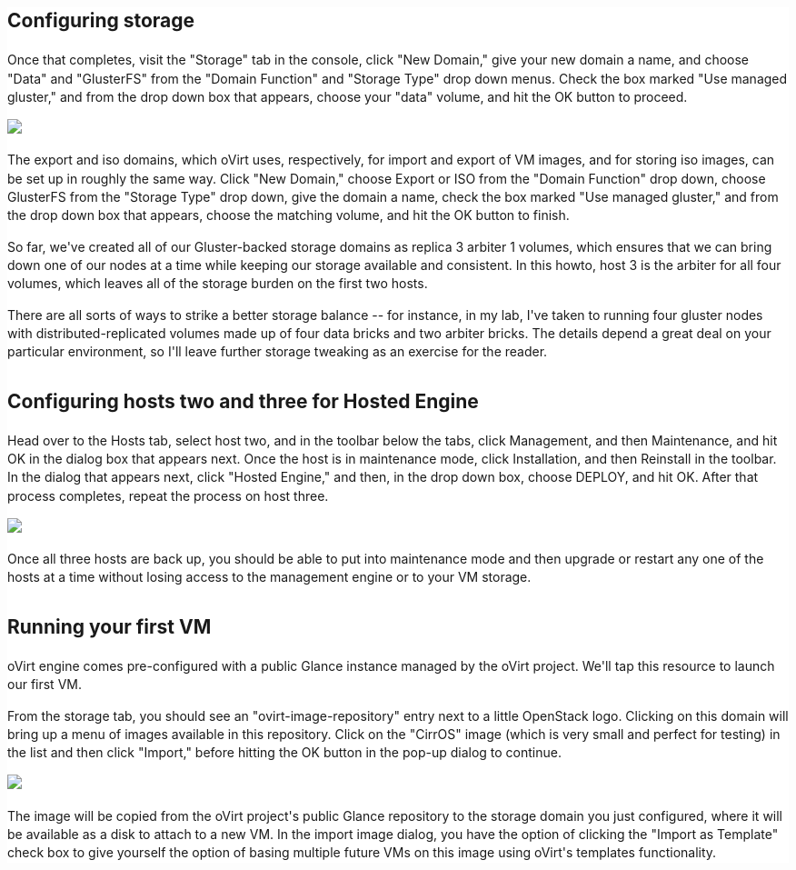 ## Configuring storage

Once that completes, visit the "Storage" tab in the console, click "New Domain," give your new domain a name, and choose "Data" and "GlusterFS" from the "Domain Function" and "Storage Type" drop down menus. Check the box marked "Use managed gluster," and from the drop down box that appears, choose your "data" volume, and hit the OK button to proceed.

![](uarwo41-data-domain.png)

The export and iso domains, which oVirt uses, respectively, for import and export of VM images, and for storing iso images, can be set up in roughly the same way. Click "New Domain," choose Export or ISO from the "Domain Function" drop down, choose GlusterFS from the "Storage Type" drop down, give the domain a name, check the box marked "Use managed gluster," and from the drop down box that appears, choose the matching volume, and hit the OK button to finish.

So far, we've created all of our Gluster-backed storage domains as replica 3 arbiter 1 volumes, which ensures that we can bring down one of our nodes at a time while keeping our storage available and consistent. In this howto, host 3 is the arbiter for all four volumes, which leaves all of the storage burden on the first two hosts. 

There are all sorts of ways to strike a better storage balance -- for instance, in my lab, I've taken to running four gluster nodes with distributed-replicated volumes made up of four data bricks and two arbiter bricks. The details depend a great deal on your particular environment, so I'll leave further storage tweaking as an exercise for the reader.

## Configuring hosts two and three for Hosted Engine

Head over to the Hosts tab, select host two, and in the toolbar below the tabs, click Management, and then Maintenance, and hit OK in the dialog box that appears next. Once the host is in maintenance mode, click Installation, and then Reinstall in the toolbar. In the dialog that appears next, click "Hosted Engine," and then, in the drop down box, choose DEPLOY, and hit OK. After that process completes, repeat the process on host three.

![](uarwo41-deploy-hosted.png)

Once all three hosts are back up, you should be able to put into maintenance mode and then upgrade or restart any one of the hosts at a time without losing access to the management engine or to your VM storage. 

## Running your first VM

oVirt engine comes pre-configured with a public Glance instance managed by the oVirt project. We'll tap this resource to launch our first VM.

From the storage tab, you should see an "ovirt-image-repository" entry next to a little OpenStack logo. Clicking on this domain will bring up a menu of images available in this repository. Click on the "CirrOS" image (which is very small and perfect for testing) in the list and then click "Import," before hitting the OK button in the pop-up dialog to continue.

![](uarwo40-import-image.png)

The image will be copied from the oVirt project's public Glance repository to the storage domain you just configured, where it will be available as a disk to attach to a new VM. In the import image dialog, you have the option of clicking the "Import as Template" check box to give yourself the option of basing multiple future VMs on this image using oVirt's templates functionality.
